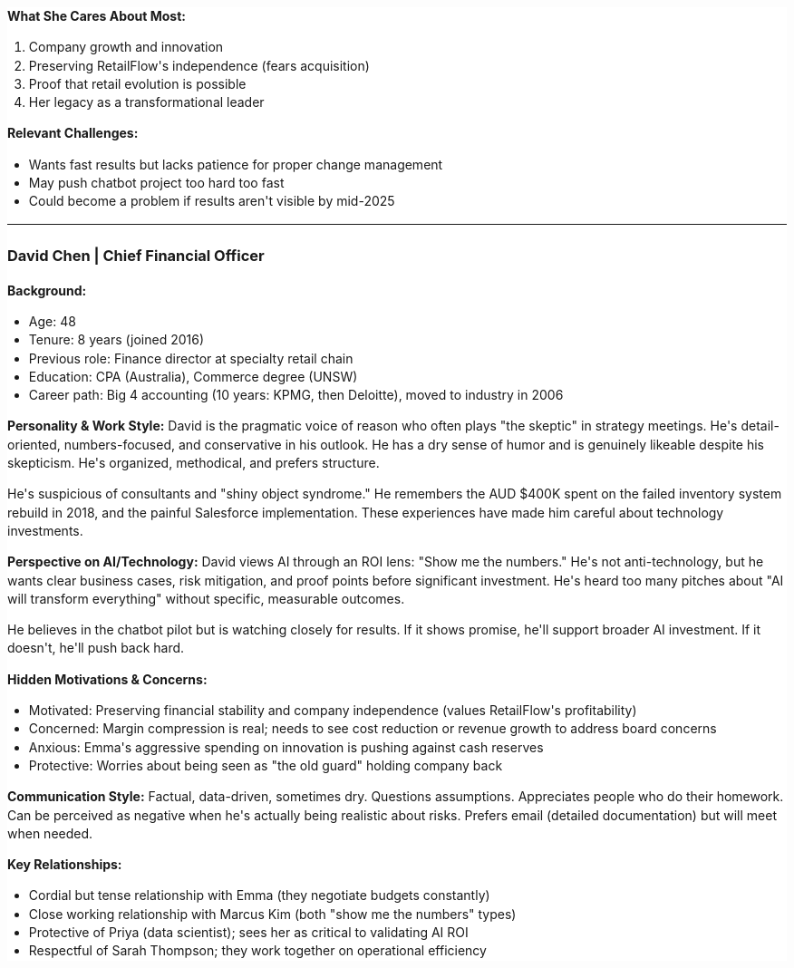 **What She Cares About Most:**
1. Company growth and innovation
2. Preserving RetailFlow's independence (fears acquisition)
3. Proof that retail evolution is possible
4. Her legacy as a transformational leader

**Relevant Challenges:**
- Wants fast results but lacks patience for proper change management
- May push chatbot project too hard too fast
- Could become a problem if results aren't visible by mid-2025

---

### David Chen | Chief Financial Officer

**Background:**
- Age: 48
- Tenure: 8 years (joined 2016)
- Previous role: Finance director at specialty retail chain
- Education: CPA (Australia), Commerce degree (UNSW)
- Career path: Big 4 accounting (10 years: KPMG, then Deloitte), moved to industry in 2006

**Personality & Work Style:**
David is the pragmatic voice of reason who often plays "the skeptic" in strategy meetings. He's detail-oriented, numbers-focused, and conservative in his outlook. He has a dry sense of humor and is genuinely likeable despite his skepticism. He's organized, methodical, and prefers structure.

He's suspicious of consultants and "shiny object syndrome." He remembers the AUD $400K spent on the failed inventory system rebuild in 2018, and the painful Salesforce implementation. These experiences have made him careful about technology investments.

**Perspective on AI/Technology:**
David views AI through an ROI lens: "Show me the numbers." He's not anti-technology, but he wants clear business cases, risk mitigation, and proof points before significant investment. He's heard too many pitches about "AI will transform everything" without specific, measurable outcomes.

He believes in the chatbot pilot but is watching closely for results. If it shows promise, he'll support broader AI investment. If it doesn't, he'll push back hard.

**Hidden Motivations & Concerns:**
- Motivated: Preserving financial stability and company independence (values RetailFlow's profitability)
- Concerned: Margin compression is real; needs to see cost reduction or revenue growth to address board concerns
- Anxious: Emma's aggressive spending on innovation is pushing against cash reserves
- Protective: Worries about being seen as "the old guard" holding company back

**Communication Style:**
Factual, data-driven, sometimes dry. Questions assumptions. Appreciates people who do their homework. Can be perceived as negative when he's actually being realistic about risks. Prefers email (detailed documentation) but will meet when needed.

**Key Relationships:**
- Cordial but tense relationship with Emma (they negotiate budgets constantly)
- Close working relationship with Marcus Kim (both "show me the numbers" types)
- Protective of Priya (data scientist); sees her as critical to validating AI ROI
- Respectful of Sarah Thompson; they work together on operational efficiency
